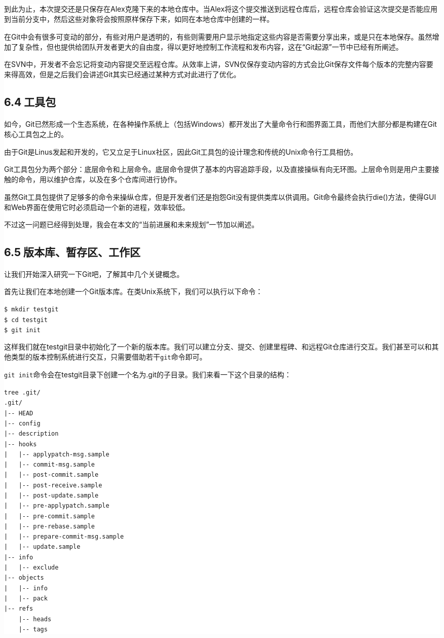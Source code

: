 到此为止，本次提交还是只保存在Alex克隆下来的本地仓库中。当Alex将这个提交推送到远程仓库后，远程仓库会验证这次提交是否能应用到当前分支中，然后这些对象将会按照原样保存下来，如同在本地仓库中创建的一样。

在Git中会有很多可变动的部分，有些对用户是透明的，有些则需要用户显示地指定这些内容是否需要分享出来，或是只在本地保存。虽然增加了复杂性，但也提供给团队开发者更大的自由度，得以更好地控制工作流程和发布内容，这在“Git起源”一节中已经有所阐述。

在SVN中，开发者不会忘记将变动内容提交至远程仓库。从效率上讲，SVN仅保存变动内容的方式会比Git保存文件每个版本的完整内容要来得高效，但是之后我们会讲述Git其实已经通过某种方式对此进行了优化。

6.4 工具包
---------

如今，Git已然形成一个生态系统，在各种操作系统上（包括Windows）都开发出了大量命令行和图界面工具，而他们大部分都是构建在Git核心工具包之上的。

由于Git是Linus发起和开发的，它又立足于Linux社区，因此Git工具包的设计理念和传统的Unix命令行工具相仿。

Git工具包分为两个部分：底层命令和上层命令。底层命令提供了基本的内容追踪手段，以及直接操纵有向无环图。上层命令则是用户主要接触的命令，用以维护仓库，以及在多个仓库间进行协作。

虽然Git工具包提供了足够多的命令来操纵仓库，但是开发者们还是抱怨Git没有提供类库以供调用。Git命令最终会执行die()方法，使得GUI和Web界面在使用它时必须启动一个新的进程，效率较低。

不过这一问题已经得到处理，我会在本文的“当前进展和未来规划”一节加以阐述。

6.5 版本库、暂存区、工作区
----------------------

让我们开始深入研究一下Git吧，了解其中几个关键概念。

首先让我们在本地创建一个Git版本库。在类Unix系统下，我们可以执行以下命令：

```bash
$ mkdir testgit
$ cd testgit
$ git init
```

这样我们就在testgit目录中初始化了一个新的版本库。我们可以建立分支、提交、创建里程碑、和远程Git仓库进行交互。我们甚至可以和其他类型的版本控制系统进行交互，只需要借助若干`git`命令即可。

`git init`命令会在testgit目录下创建一个名为.git的子目录。我们来看一下这个目录的结构：

```
tree .git/
.git/
|-- HEAD
|-- config
|-- description
|-- hooks
|   |-- applypatch-msg.sample
|   |-- commit-msg.sample
|   |-- post-commit.sample
|   |-- post-receive.sample
|   |-- post-update.sample
|   |-- pre-applypatch.sample
|   |-- pre-commit.sample
|   |-- pre-rebase.sample
|   |-- prepare-commit-msg.sample
|   |-- update.sample
|-- info
|   |-- exclude
|-- objects
|   |-- info
|   |-- pack
|-- refs
    |-- heads
    |-- tags
```
